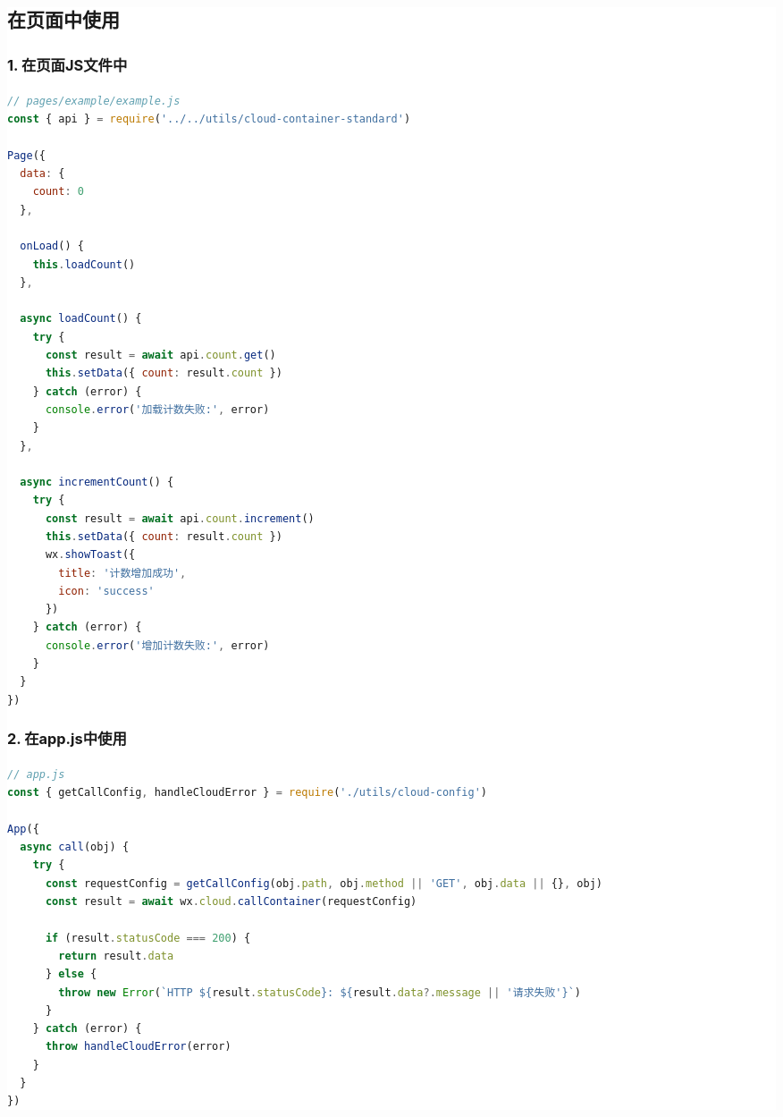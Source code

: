 ## 在页面中使用

### 1. 在页面JS文件中
```javascript
// pages/example/example.js
const { api } = require('../../utils/cloud-container-standard')

Page({
  data: {
    count: 0
  },

  onLoad() {
    this.loadCount()
  },

  async loadCount() {
    try {
      const result = await api.count.get()
      this.setData({ count: result.count })
    } catch (error) {
      console.error('加载计数失败:', error)
    }
  },

  async incrementCount() {
    try {
      const result = await api.count.increment()
      this.setData({ count: result.count })
      wx.showToast({
        title: '计数增加成功',
        icon: 'success'
      })
    } catch (error) {
      console.error('增加计数失败:', error)
    }
  }
})
```

### 2. 在app.js中使用
```javascript
// app.js
const { getCallConfig, handleCloudError } = require('./utils/cloud-config')

App({
  async call(obj) {
    try {
      const requestConfig = getCallConfig(obj.path, obj.method || 'GET', obj.data || {}, obj)
      const result = await wx.cloud.callContainer(requestConfig)
      
      if (result.statusCode === 200) {
        return result.data
      } else {
        throw new Error(`HTTP ${result.statusCode}: ${result.data?.message || '请求失败'}`)
      }
    } catch (error) {
      throw handleCloudError(error)
    }
  }
})
```
